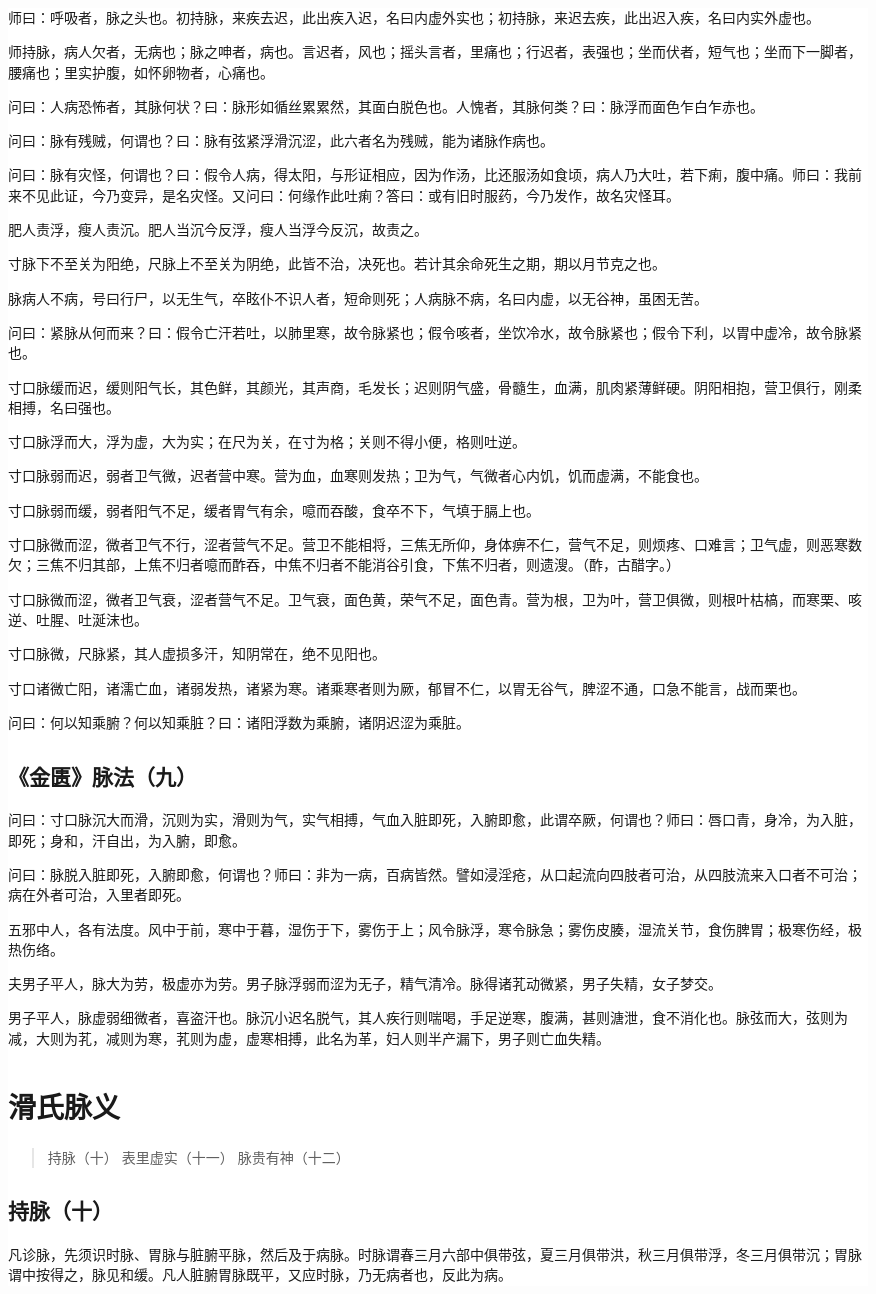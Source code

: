 师曰：呼吸者，脉之头也。初持脉，来疾去迟，此出疾入迟，名曰内虚外实也；初持脉，来迟去疾，此出迟入疾，名曰内实外虚也。

师持脉，病人欠者，无病也；脉之呻者，病也。言迟者，风也；摇头言者，里痛也；行迟者，表强也；坐而伏者，短气也；坐而下一脚者，腰痛也；里实护腹，如怀卵物者，心痛也。

问曰：人病恐怖者，其脉何状？曰：脉形如循丝累累然，其面白脱色也。人愧者，其脉何类？曰：脉浮而面色乍白乍赤也。

问曰：脉有残贼，何谓也？曰：脉有弦紧浮滑沉涩，此六者名为残贼，能为诸脉作病也。

问曰：脉有灾怪，何谓也？曰：假令人病，得太阳，与形证相应，因为作汤，比还服汤如食顷，病人乃大吐，若下痢，腹中痛。师曰：我前来不见此证，今乃变异，是名灾怪。又问曰：何缘作此吐痢？答曰：或有旧时服药，今乃发作，故名灾怪耳。

肥人责浮，瘦人责沉。肥人当沉今反浮，瘦人当浮今反沉，故责之。

寸脉下不至关为阳绝，尺脉上不至关为阴绝，此皆不治，决死也。若计其余命死生之期，期以月节克之也。

脉病人不病，号曰行尸，以无生气，卒眩仆不识人者，短命则死；人病脉不病，名曰内虚，以无谷神，虽困无苦。

问曰：紧脉从何而来？曰：假令亡汗若吐，以肺里寒，故令脉紧也；假令咳者，坐饮冷水，故令脉紧也；假令下利，以胃中虚冷，故令脉紧也。

寸口脉缓而迟，缓则阳气长，其色鲜，其颜光，其声商，毛发长；迟则阴气盛，骨髓生，血满，肌肉紧薄鲜硬。阴阳相抱，营卫俱行，刚柔相搏，名曰强也。

寸口脉浮而大，浮为虚，大为实；在尺为关，在寸为格；关则不得小便，格则吐逆。

寸口脉弱而迟，弱者卫气微，迟者营中寒。营为血，血寒则发热；卫为气，气微者心内饥，饥而虚满，不能食也。

寸口脉弱而缓，弱者阳气不足，缓者胃气有余，噫而吞酸，食卒不下，气填于膈上也。

寸口脉微而涩，微者卫气不行，涩者营气不足。营卫不能相将，三焦无所仰，身体痹不仁，营气不足，则烦疼、口难言；卫气虚，则恶寒数欠；三焦不归其部，上焦不归者噫而酢吞，中焦不归者不能消谷引食，下焦不归者，则遗溲。（酢，古醋字。）

寸口脉微而涩，微者卫气衰，涩者营气不足。卫气衰，面色黄，荣气不足，面色青。营为根，卫为叶，营卫俱微，则根叶枯槁，而寒栗、咳逆、吐腥、吐涎沫也。

寸口脉微，尺脉紧，其人虚损多汗，知阴常在，绝不见阳也。

寸口诸微亡阳，诸濡亡血，诸弱发热，诸紧为寒。诸乘寒者则为厥，郁冒不仁，以胃无谷气，脾涩不通，口急不能言，战而栗也。

问曰：何以知乘腑？何以知乘脏？曰：诸阳浮数为乘腑，诸阴迟涩为乘脏。

## 《金匮》脉法（九）

问曰：寸口脉沉大而滑，沉则为实，滑则为气，实气相搏，气血入脏即死，入腑即愈，此谓卒厥，何谓也？师曰：唇口青，身冷，为入脏，即死；身和，汗自出，为入腑，即愈。

问曰：脉脱入脏即死，入腑即愈，何谓也？师曰：非为一病，百病皆然。譬如浸淫疮，从口起流向四肢者可治，从四肢流来入口者不可治；病在外者可治，入里者即死。

五邪中人，各有法度。风中于前，寒中于暮，湿伤于下，雾伤于上；风令脉浮，寒令脉急；雾伤皮腠，湿流关节，食伤脾胃；极寒伤经，极热伤络。

夫男子平人，脉大为劳，极虚亦为劳。男子脉浮弱而涩为无子，精气清冷。脉得诸芤动微紧，男子失精，女子梦交。

男子平人，脉虚弱细微者，喜盗汗也。脉沉小迟名脱气，其人疾行则喘喝，手足逆寒，腹满，甚则溏泄，食不消化也。脉弦而大，弦则为减，大则为芤，减则为寒，芤则为虚，虚寒相搏，此名为革，妇人则半产漏下，男子则亡血失精。

# 滑氏脉义
> 持脉（十）
> 表里虚实（十一）
> 脉贵有神（十二）
## 持脉（十）

凡诊脉，先须识时脉、胃脉与脏腑平脉，然后及于病脉。时脉谓春三月六部中俱带弦，夏三月俱带洪，秋三月俱带浮，冬三月俱带沉；胃脉谓中按得之，脉见和缓。凡人脏腑胃脉既平，又应时脉，乃无病者也，反此为病。

